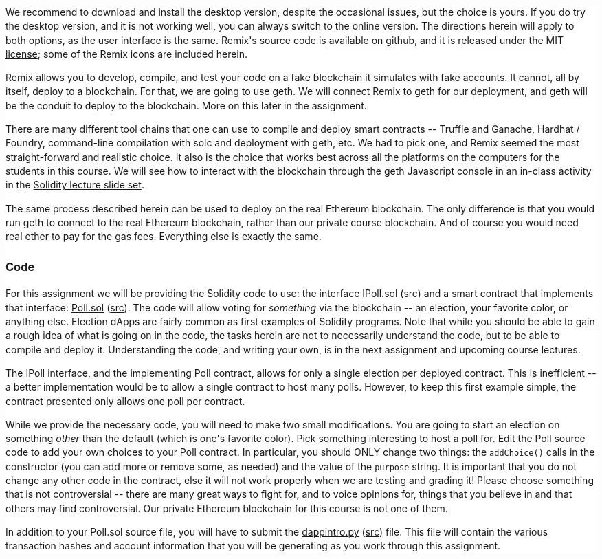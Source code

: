 We recommend to download and install the desktop version, despite the occasional issues, but the choice is yours.  If you do try the desktop version, and it is not working well, you can always switch to the online version.  The directions herein will apply to both options, as the user interface is the same.  Remix's source code is [available on github](https://github.com/ethereum/remix-project), and it is [released under the MIT license](https://github.com/ethereum/remix-project/blob/master/LICENSE); some of the Remix icons are included herein.

Remix allows you to develop, compile, and test your code on a fake blockchain it simulates with fake accounts.  It cannot, all by itself, deploy to a blockchain.  For that, we are going to use geth.  We will connect Remix to geth for our deployment, and geth will be the conduit to deploy to the blockchain.  More on this later in the assignment.

There are many different tool chains that one can use to compile and deploy smart contracts -- Truffle and Ganache, Hardhat / Foundry, command-line compilation with solc and deployment with geth, etc.  We had to pick one, and Remix seemed the most straight-forward and realistic choice.  It also is the choice that works best across all the platforms on the computers for the students in this course.  We will see how to interact with the blockchain through the geth Javascript console in an in-class activity in the [Solidity lecture slide set](../../slides/solidity.html#/).

The same process described herein can be used to deploy on the real Ethereum blockchain.  The only difference is that you would run geth to connect to the real Ethereum blockchain, rather than our private course blockchain.  And of course you would need real ether to pay for the gas fees.  Everything else is exactly the same.


### Code

For this assignment we will be providing the Solidity code to use: the interface [IPoll.sol](IPoll.sol.html) ([src](IPoll.sol)) and a smart contract that implements that interface: [Poll.sol](Poll.sol.html) ([src](Poll.sol)).  The code will allow voting for *something* via the blockchain -- an election, your favorite color, or anything else.  Election dApps are fairly common as first examples of Solidity programs.  Note that while you should be able to gain a rough idea of what is going on in the code, the tasks herein are not to necessarily understand the code, but to be able to compile and deploy it.  Understanding the code, and writing your own, is in the next assignment and upcoming course lectures.

The IPoll interface, and the implementing Poll contract, allows for only a single election per deployed contract.  This is inefficient -- a better implementation would be to allow a single contract to host many polls.  However, to keep this first example simple, the contract presented only allows one poll per contract.

While we provide the necessary code, you will need to make two small modifications.  You are going to start an election on something *other* than the default (which is one's favorite color).  Pick something interesting to host a poll for.  Edit the Poll source code to add your own choices to your Poll contract.  In particular, you should ONLY change two things: the `addChoice()` calls in the constructor (you can add more or remove some, as needed) and the value of the `purpose` string.  It is important that you do not change any other code in the contract, else it will not work properly when we are testing and grading it!  Please choose something that is not controversial -- there are many great ways to fight for, and to voice opinions for, things that you believe in and that others may find controversial.  Our private Ethereum blockchain for this course is not one of them.

In addition to your Poll.sol source file, you will have to submit the [dappintro.py](dappintro.py.html) ([src](dappintro.py)) file.  This file will contain the various transaction hashes and account information that you will be generating as you work through this assignment.
